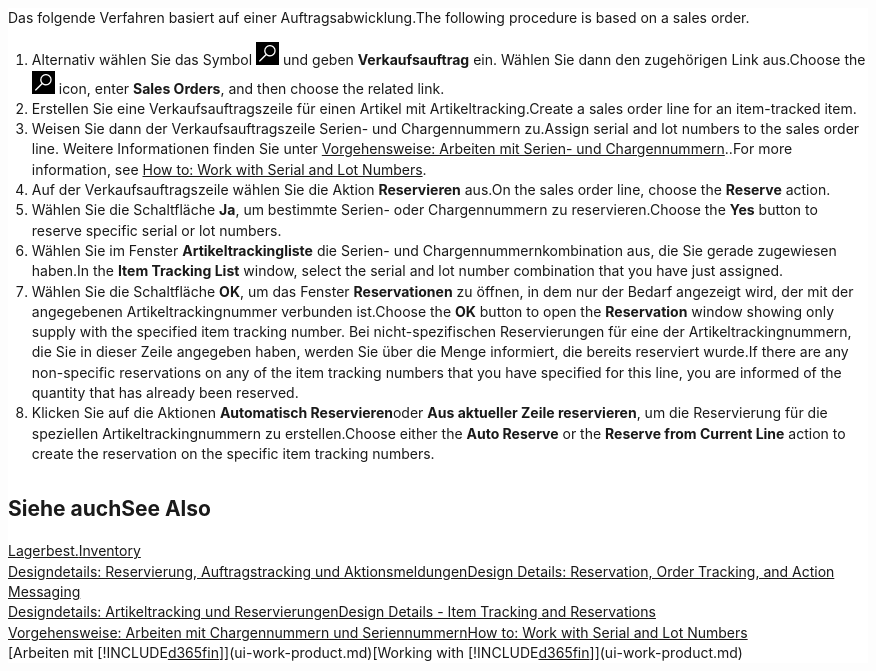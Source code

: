 <span data-ttu-id="defe1-168">Das folgende Verfahren basiert auf einer Auftragsabwicklung.</span><span class="sxs-lookup"><span data-stu-id="defe1-168">The following procedure is based on a sales order.</span></span>    
1. <span data-ttu-id="defe1-169">Alternativ wählen Sie das Symbol ![Nach Seite oder Bericht suchen](media/ui-search/search_small.png "Nach Seite oder Bericht suchen") und geben **Verkaufsauftrag** ein. Wählen Sie dann den zugehörigen Link aus.</span><span class="sxs-lookup"><span data-stu-id="defe1-169">Choose the ![Search for Page or Report](media/ui-search/search_small.png "Search for Page or Report icon") icon, enter **Sales Orders**, and then choose the related link.</span></span>  
2. <span data-ttu-id="defe1-170">Erstellen Sie eine Verkaufsauftragszeile für einen Artikel mit Artikeltracking.</span><span class="sxs-lookup"><span data-stu-id="defe1-170">Create a sales order line for an item-tracked item.</span></span>  
3. <span data-ttu-id="defe1-171">Weisen Sie dann der Verkaufsauftragszeile Serien- und Chargennummern zu.</span><span class="sxs-lookup"><span data-stu-id="defe1-171">Assign serial and lot numbers to the sales order line.</span></span> <span data-ttu-id="defe1-172">Weitere Informationen finden Sie unter [Vorgehensweise: Arbeiten mit Serien- und Chargennummern](inventory-how-work-item-tracking.md)..</span><span class="sxs-lookup"><span data-stu-id="defe1-172">For more information, see [How to: Work with Serial and Lot Numbers](inventory-how-work-item-tracking.md).</span></span>
4. <span data-ttu-id="defe1-173">Auf der Verkaufsauftragszeile wählen Sie die Aktion **Reservieren** aus.</span><span class="sxs-lookup"><span data-stu-id="defe1-173">On the sales order line, choose the **Reserve** action.</span></span>  
5. <span data-ttu-id="defe1-174">Wählen Sie die Schaltfläche **Ja**, um bestimmte Serien- oder Chargennummern zu reservieren.</span><span class="sxs-lookup"><span data-stu-id="defe1-174">Choose the **Yes** button to reserve specific serial or lot numbers.</span></span>  
6. <span data-ttu-id="defe1-175">Wählen Sie im Fenster **Artikeltrackingliste** die Serien- und Chargennummernkombination aus, die Sie gerade zugewiesen haben.</span><span class="sxs-lookup"><span data-stu-id="defe1-175">In the   **Item Tracking List** window, select the serial and lot number combination that you have just assigned.</span></span>  
7. <span data-ttu-id="defe1-176">Wählen Sie die Schaltfläche **OK**, um das Fenster **Reservationen** zu öffnen, in dem nur der Bedarf angezeigt wird, der mit der angegebenen Artikeltrackingnummer verbunden ist.</span><span class="sxs-lookup"><span data-stu-id="defe1-176">Choose the **OK** button to open the **Reservation** window showing only supply with the specified item tracking number.</span></span> <span data-ttu-id="defe1-177">Bei nicht-spezifischen Reservierungen für eine der Artikeltrackingnummern, die Sie in dieser Zeile angegeben haben, werden Sie über die Menge informiert, die bereits reserviert wurde.</span><span class="sxs-lookup"><span data-stu-id="defe1-177">If there are any non-specific reservations on any of the item tracking numbers that you have specified for this line, you are informed of the quantity that has already been reserved.</span></span>  
8. <span data-ttu-id="defe1-178">Klicken Sie auf die Aktionen **Automatisch Reservieren**oder **Aus aktueller Zeile reservieren**, um die Reservierung für die speziellen Artikeltrackingnummern zu erstellen.</span><span class="sxs-lookup"><span data-stu-id="defe1-178">Choose either the **Auto Reserve** or the **Reserve from Current Line** action to create the reservation on the specific item tracking numbers.</span></span>

## <a name="see-also"></a><span data-ttu-id="defe1-179">Siehe auch</span><span class="sxs-lookup"><span data-stu-id="defe1-179">See Also</span></span>
[<span data-ttu-id="defe1-180">Lagerbest.</span><span class="sxs-lookup"><span data-stu-id="defe1-180">Inventory</span></span>](inventory-manage-inventory.md)  
[<span data-ttu-id="defe1-181">Designdetails: Reservierung, Auftragstracking und Aktionsmeldungen</span><span class="sxs-lookup"><span data-stu-id="defe1-181">Design Details: Reservation, Order Tracking, and Action Messaging</span></span>](design-details-reservation-order-tracking-and-action-messaging.md)  
[<span data-ttu-id="defe1-182">Designdetails: Artikeltracking und Reservierungen</span><span class="sxs-lookup"><span data-stu-id="defe1-182">Design Details - Item Tracking and Reservations</span></span>](design-details-item-tracking-and-reservations.md)  
[<span data-ttu-id="defe1-183">Vorgehensweise: Arbeiten mit Chargennummern und Seriennummern</span><span class="sxs-lookup"><span data-stu-id="defe1-183">How to: Work with Serial and Lot Numbers</span></span>](inventory-how-work-item-tracking.md)  
<span data-ttu-id="defe1-184">[Arbeiten mit [!INCLUDE[d365fin](includes/d365fin_md.md)]](ui-work-product.md)</span><span class="sxs-lookup"><span data-stu-id="defe1-184">[Working with [!INCLUDE[d365fin](includes/d365fin_md.md)]](ui-work-product.md)</span></span>

